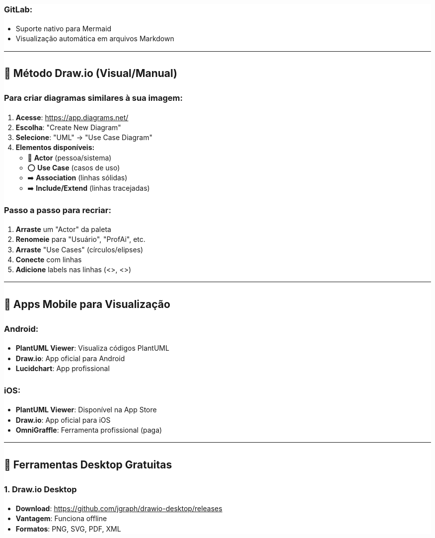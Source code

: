 ### **GitLab:**
- Suporte nativo para Mermaid
- Visualização automática em arquivos Markdown

---

## 🎨 **Método Draw.io** (Visual/Manual)

### **Para criar diagramas similares à sua imagem:**

1. **Acesse**: https://app.diagrams.net/
2. **Escolha**: "Create New Diagram"
3. **Selecione**: "UML" → "Use Case Diagram"
4. **Elementos disponíveis:**
   - 👤 **Actor** (pessoa/sistema)
   - ⭕ **Use Case** (casos de uso)
   - ➡️ **Association** (linhas sólidas)
   - ➡️ **Include/Extend** (linhas tracejadas)

### **Passo a passo para recriar:**
1. **Arraste** um "Actor" da paleta
2. **Renomeie** para "Usuário", "ProfAi", etc.
3. **Arraste** "Use Cases" (círculos/elipses)
4. **Conecte** com linhas
5. **Adicione** labels nas linhas (<<include>>, <<extend>>)

---

## 📱 **Apps Mobile para Visualização**

### **Android:**
- **PlantUML Viewer**: Visualiza códigos PlantUML
- **Draw.io**: App oficial para Android
- **Lucidchart**: App profissional

### **iOS:**
- **PlantUML Viewer**: Disponível na App Store
- **Draw.io**: App oficial para iOS
- **OmniGraffle**: Ferramenta profissional (paga)

---

## 🔧 **Ferramentas Desktop Gratuitas**

### **1. Draw.io Desktop**
- **Download**: https://github.com/jgraph/drawio-desktop/releases
- **Vantagem**: Funciona offline
- **Formatos**: PNG, SVG, PDF, XML
